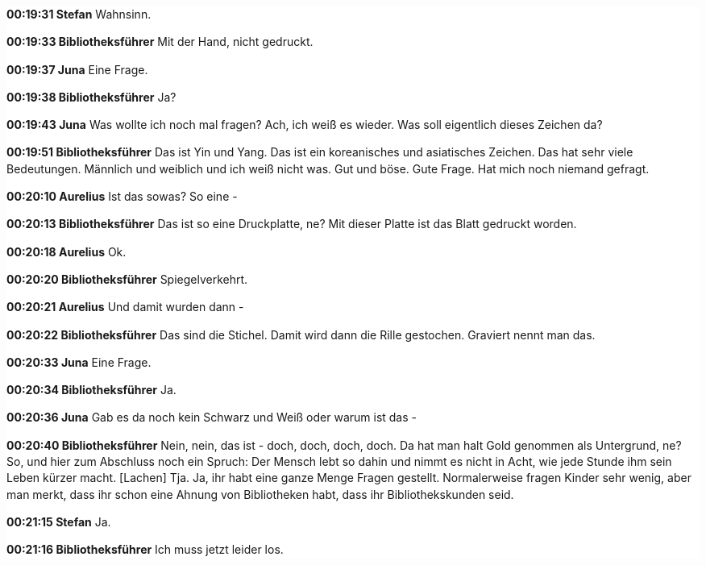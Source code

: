 **00:19:31 Stefan**
Wahnsinn.

**00:19:33 Bibliotheksführer**
Mit der Hand, nicht gedruckt.

**00:19:37 Juna**
Eine Frage.

**00:19:38 Bibliotheksführer**
Ja?

**00:19:43 Juna**
Was wollte ich noch mal fragen? Ach, ich weiß es wieder. Was soll eigentlich dieses Zeichen da?

**00:19:51 Bibliotheksführer**
Das ist Yin und Yang. Das ist ein koreanisches und asiatisches Zeichen. Das hat sehr viele Bedeutungen. Männlich und weiblich und ich weiß nicht was. Gut und böse. Gute Frage. Hat mich noch niemand gefragt.

**00:20:10 Aurelius**
Ist das sowas? So eine -

**00:20:13 Bibliotheksführer**
Das ist so eine Druckplatte, ne? Mit dieser Platte ist das Blatt gedruckt worden.

**00:20:18 Aurelius**
Ok.

**00:20:20 Bibliotheksführer**
Spiegelverkehrt.

**00:20:21 Aurelius**
Und damit wurden dann -

**00:20:22 Bibliotheksführer**
Das sind die Stichel. Damit wird dann die Rille gestochen. Graviert nennt man das.

**00:20:33 Juna**
Eine Frage.

**00:20:34 Bibliotheksführer**
Ja.

**00:20:36 Juna**
Gab es da noch kein Schwarz und Weiß oder warum ist das -

**00:20:40 Bibliotheksführer**
Nein, nein, das ist - doch, doch, doch, doch. Da hat man halt Gold genommen als Untergrund, ne? So, und hier zum Abschluss noch ein Spruch: Der Mensch lebt so dahin und nimmt es nicht in Acht, wie jede Stunde ihm sein Leben kürzer macht. [Lachen] Tja. Ja, ihr habt eine ganze Menge Fragen gestellt. Normalerweise fragen Kinder sehr wenig, aber man merkt, dass ihr schon eine Ahnung von Bibliotheken habt, dass ihr Bibliothekskunden seid.

**00:21:15 Stefan**
Ja.

**00:21:16 Bibliotheksführer**
Ich muss jetzt leider los.
